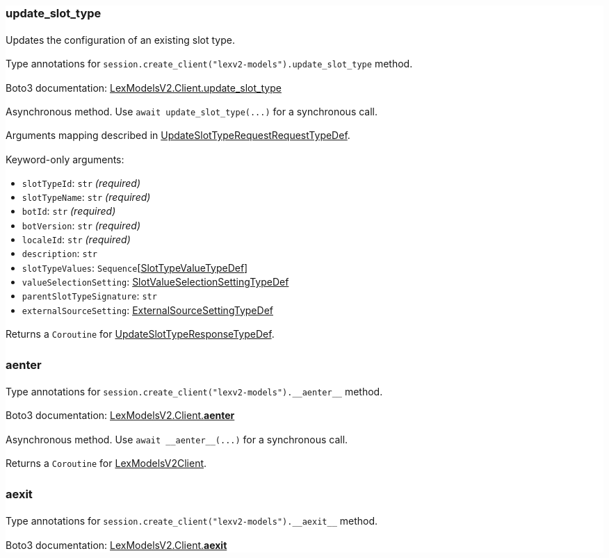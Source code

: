 <a id="update_slot_type"></a>

### update_slot_type

Updates the configuration of an existing slot type.

Type annotations for `session.create_client("lexv2-models").update_slot_type`
method.

Boto3 documentation:
[LexModelsV2.Client.update_slot_type](https://boto3.amazonaws.com/v1/documentation/api/latest/reference/services/lexv2-models.html#LexModelsV2.Client.update_slot_type)

Asynchronous method. Use `await update_slot_type(...)` for a synchronous call.

Arguments mapping described in
[UpdateSlotTypeRequestRequestTypeDef](./type_defs.md#updateslottyperequestrequesttypedef).

Keyword-only arguments:

- `slotTypeId`: `str` *(required)*
- `slotTypeName`: `str` *(required)*
- `botId`: `str` *(required)*
- `botVersion`: `str` *(required)*
- `localeId`: `str` *(required)*
- `description`: `str`
- `slotTypeValues`:
  `Sequence`\[[SlotTypeValueTypeDef](./type_defs.md#slottypevaluetypedef)\]
- `valueSelectionSetting`:
  [SlotValueSelectionSettingTypeDef](./type_defs.md#slotvalueselectionsettingtypedef)
- `parentSlotTypeSignature`: `str`
- `externalSourceSetting`:
  [ExternalSourceSettingTypeDef](./type_defs.md#externalsourcesettingtypedef)

Returns a `Coroutine` for
[UpdateSlotTypeResponseTypeDef](./type_defs.md#updateslottyperesponsetypedef).

<a id="__aenter__"></a>

### __aenter__

Type annotations for `session.create_client("lexv2-models").__aenter__` method.

Boto3 documentation:
[LexModelsV2.Client.__aenter__](https://boto3.amazonaws.com/v1/documentation/api/latest/reference/services/lexv2-models.html#LexModelsV2.Client.__aenter__)

Asynchronous method. Use `await __aenter__(...)` for a synchronous call.

Returns a `Coroutine` for [LexModelsV2Client](#lexmodelsv2client).

<a id="__aexit__"></a>

### __aexit__

Type annotations for `session.create_client("lexv2-models").__aexit__` method.

Boto3 documentation:
[LexModelsV2.Client.__aexit__](https://boto3.amazonaws.com/v1/documentation/api/latest/reference/services/lexv2-models.html#LexModelsV2.Client.__aexit__)
